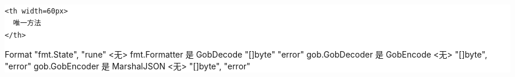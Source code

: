 	<th width=60px>
	  唯一方法
	</th>
  </tr>
  <tr>
    <td>
	  Format
	</td>
	<td>
	  "fmt.State", "rune"
	</td>
	<td>
	  <无>
	</td>
	<td>
	  fmt.Formatter
	</td>
	<td>
	  是
	</td>
  </tr>
  <tr>
    <td>
	  GobDecode
	</td>
	<td>
	  "[]byte"
	</td>
	<td>
	  "error"
	</td>
	<td>
	  gob.GobDecoder
	</td>
	<td>
	  是
	</td>
  </tr>
  <tr>
    <td>
	  GobEncode
	</td>
	<td>
	  <无>
	</td>
	<td>
	  "[]byte", "error"
	</td>
	<td>
	  gob.GobEncoder
	</td>
	<td>
	  是
	</td>
  </tr>
  <tr>
    <td>
	  MarshalJSON
	</td>
	<td>
	  <无>
	</td>
	<td>
	  "[]byte", "error"